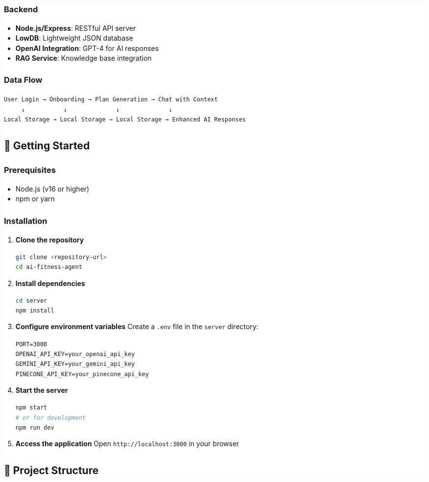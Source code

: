 ### Backend
- **Node.js/Express**: RESTful API server
- **LowDB**: Lightweight JSON database
- **OpenAI Integration**: GPT-4 for AI responses
- **RAG Service**: Knowledge base integration

### Data Flow
```
User Login → Onboarding → Plan Generation → Chat with Context
     ↓           ↓              ↓              ↓
Local Storage → Local Storage → Local Storage → Enhanced AI Responses
```

## 🚀 Getting Started

### Prerequisites
- Node.js (v16 or higher)
- npm or yarn

### Installation

1. **Clone the repository**
   ```bash
   git clone <repository-url>
   cd ai-fitness-agent
   ```

2. **Install dependencies**
   ```bash
   cd server
   npm install
   ```

3. **Configure environment variables**
   Create a `.env` file in the `server` directory:
   ```env
   PORT=3000
   OPENAI_API_KEY=your_openai_api_key
   GEMINI_API_KEY=your_gemini_api_key
   PINECONE_API_KEY=your_pinecone_api_key
   ```

4. **Start the server**
   ```bash
   npm start
   # or for development
   npm run dev
   ```

5. **Access the application**
   Open `http://localhost:3000` in your browser

## 📁 Project Structure
